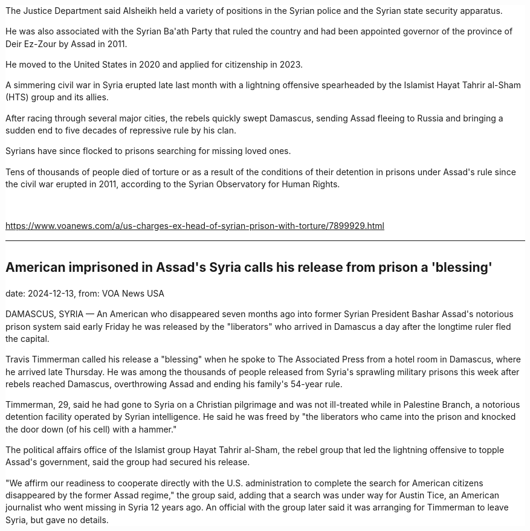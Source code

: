 
The Justice Department said Alsheikh held a variety of positions in the Syrian police and the Syrian state security apparatus.


He was also associated with the Syrian Ba'ath Party that ruled the country and had been appointed governor of the province of Deir Ez-Zour by Assad in 2011.


He moved to the United States in 2020 and applied for citizenship in 2023.


A simmering civil war in Syria erupted late last month with a lightning offensive spearheaded by the Islamist Hayat Tahrir al-Sham (HTS) group and its allies.


After racing through several major cities, the rebels quickly swept Damascus, sending Assad fleeing to Russia and bringing a sudden end to five decades of repressive rule by his clan.


Syrians have since flocked to prisons searching for missing loved ones.


Tens of thousands of people died of torture or as a result of the conditions of their detention in prisons under Assad's rule since the civil war erupted in 2011, according to the Syrian Observatory for Human Rights. 

<br> 

<https://www.voanews.com/a/us-charges-ex-head-of-syrian-prison-with-torture/7899929.html>

---

## American imprisoned in Assad's Syria calls his release from prison a 'blessing'

date: 2024-12-13, from: VOA News USA

DAMASCUS, SYRIA — An American who disappeared seven months ago into former Syrian President Bashar Assad's notorious prison system said early Friday he was released by the "liberators" who arrived in Damascus a day after the longtime ruler fled the capital.


Travis Timmerman called his release a "blessing" when he spoke to The Associated Press from a hotel room in Damascus, where he arrived late Thursday. He was among the thousands of people released from Syria's sprawling military prisons this week after rebels reached Damascus, overthrowing Assad and ending his family's 54-year rule.


Timmerman, 29, said he had gone to Syria on a Christian pilgrimage and was not ill-treated while in Palestine Branch, a notorious detention facility operated by Syrian intelligence. He said he was freed by "the liberators who came into the prison and knocked the door down (of his cell) with a hammer."


The political affairs office of the Islamist group Hayat Tahrir al-Sham, the rebel group that led the lightning offensive to topple Assad's government, said the group had secured his release.


"We affirm our readiness to cooperate directly with the U.S. administration to complete the search for American citizens disappeared by the former Assad regime," the group said, adding that a search was under way for Austin Tice, an American journalist who went missing in Syria 12 years ago. An official with the group later said it was arranging for Timmerman to leave Syria, but gave no details.
